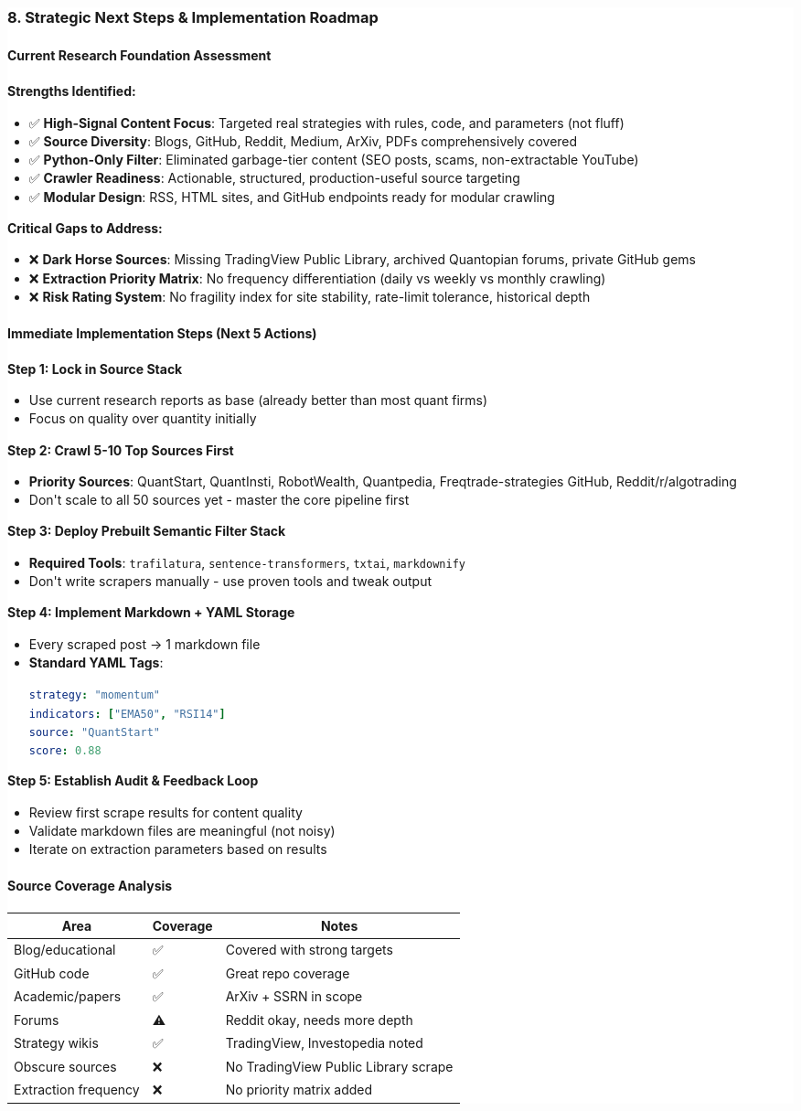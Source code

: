 ### 8. Strategic Next Steps & Implementation Roadmap

#### Current Research Foundation Assessment

**Strengths Identified:**
- ✅ **High-Signal Content Focus**: Targeted real strategies with rules, code, and parameters (not fluff)
- ✅ **Source Diversity**: Blogs, GitHub, Reddit, Medium, ArXiv, PDFs comprehensively covered
- ✅ **Python-Only Filter**: Eliminated garbage-tier content (SEO posts, scams, non-extractable YouTube)
- ✅ **Crawler Readiness**: Actionable, structured, production-useful source targeting
- ✅ **Modular Design**: RSS, HTML sites, and GitHub endpoints ready for modular crawling

**Critical Gaps to Address:**
- ❌ **Dark Horse Sources**: Missing TradingView Public Library, archived Quantopian forums, private GitHub gems
- ❌ **Extraction Priority Matrix**: No frequency differentiation (daily vs weekly vs monthly crawling)
- ❌ **Risk Rating System**: No fragility index for site stability, rate-limit tolerance, historical depth

#### Immediate Implementation Steps (Next 5 Actions)

**Step 1: Lock in Source Stack**
- Use current research reports as base (already better than most quant firms)
- Focus on quality over quantity initially

**Step 2: Crawl 5-10 Top Sources First**
- **Priority Sources**: QuantStart, QuantInsti, RobotWealth, Quantpedia, Freqtrade-strategies GitHub, Reddit/r/algotrading
- Don't scale to all 50 sources yet - master the core pipeline first

**Step 3: Deploy Prebuilt Semantic Filter Stack**
- **Required Tools**: `trafilatura`, `sentence-transformers`, `txtai`, `markdownify`
- Don't write scrapers manually - use proven tools and tweak output

**Step 4: Implement Markdown + YAML Storage**
- Every scraped post → 1 markdown file
- **Standard YAML Tags**:
  ```yaml
  strategy: "momentum"
  indicators: ["EMA50", "RSI14"]
  source: "QuantStart"
  score: 0.88
  ```

**Step 5: Establish Audit & Feedback Loop**
- Review first scrape results for content quality
- Validate markdown files are meaningful (not noisy)
- Iterate on extraction parameters based on results

#### Source Coverage Analysis

| Area                 | Coverage | Notes                                |
| -------------------- | -------- | ------------------------------------ |
| Blog/educational     | ✅        | Covered with strong targets          |
| GitHub code          | ✅        | Great repo coverage                  |
| Academic/papers      | ✅        | ArXiv + SSRN in scope                |
| Forums               | ⚠️       | Reddit okay, needs more depth        |
| Strategy wikis       | ✅        | TradingView, Investopedia noted      |
| Obscure sources      | ❌        | No TradingView Public Library scrape |
| Extraction frequency | ❌        | No priority matrix added             |